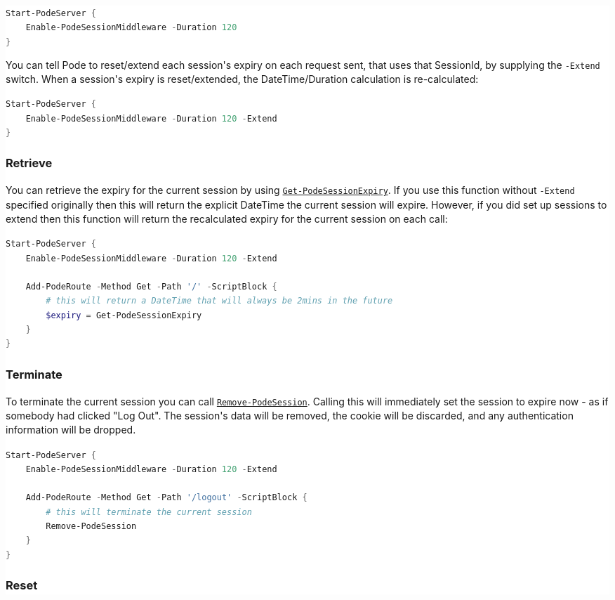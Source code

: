 ```powershell
Start-PodeServer {
    Enable-PodeSessionMiddleware -Duration 120
}
```

You can tell Pode to reset/extend each session's expiry on each request sent, that uses that SessionId, by supplying the `-Extend` switch. When a session's expiry is reset/extended, the DateTime/Duration calculation is re-calculated:

```powershell
Start-PodeServer {
    Enable-PodeSessionMiddleware -Duration 120 -Extend
}
```

### Retrieve

You can retrieve the expiry for the current session by using [`Get-PodeSessionExpiry`](../../../../Functions/Sessions/Get-PodeSessionExpiry). If you use this function without `-Extend` specified originally then this will return the explicit DateTime the current session will expire. However, if you did set up sessions to extend then this function will return the recalculated expiry for the current session on each call:

```powershell
Start-PodeServer {
    Enable-PodeSessionMiddleware -Duration 120 -Extend

    Add-PodeRoute -Method Get -Path '/' -ScriptBlock {
        # this will return a DateTime that will always be 2mins in the future
        $expiry = Get-PodeSessionExpiry
    }
}
```

### Terminate

To terminate the current session you can call [`Remove-PodeSession`](../../../../Functions/Sessions/Remove-PodeSession). Calling this will immediately set the session to expire now - as if somebody had clicked "Log Out". The session's data will be removed, the cookie will be discarded, and any authentication information will be dropped.

```powershell
Start-PodeServer {
    Enable-PodeSessionMiddleware -Duration 120 -Extend

    Add-PodeRoute -Method Get -Path '/logout' -ScriptBlock {
        # this will terminate the current session
        Remove-PodeSession
    }
}
```

### Reset
